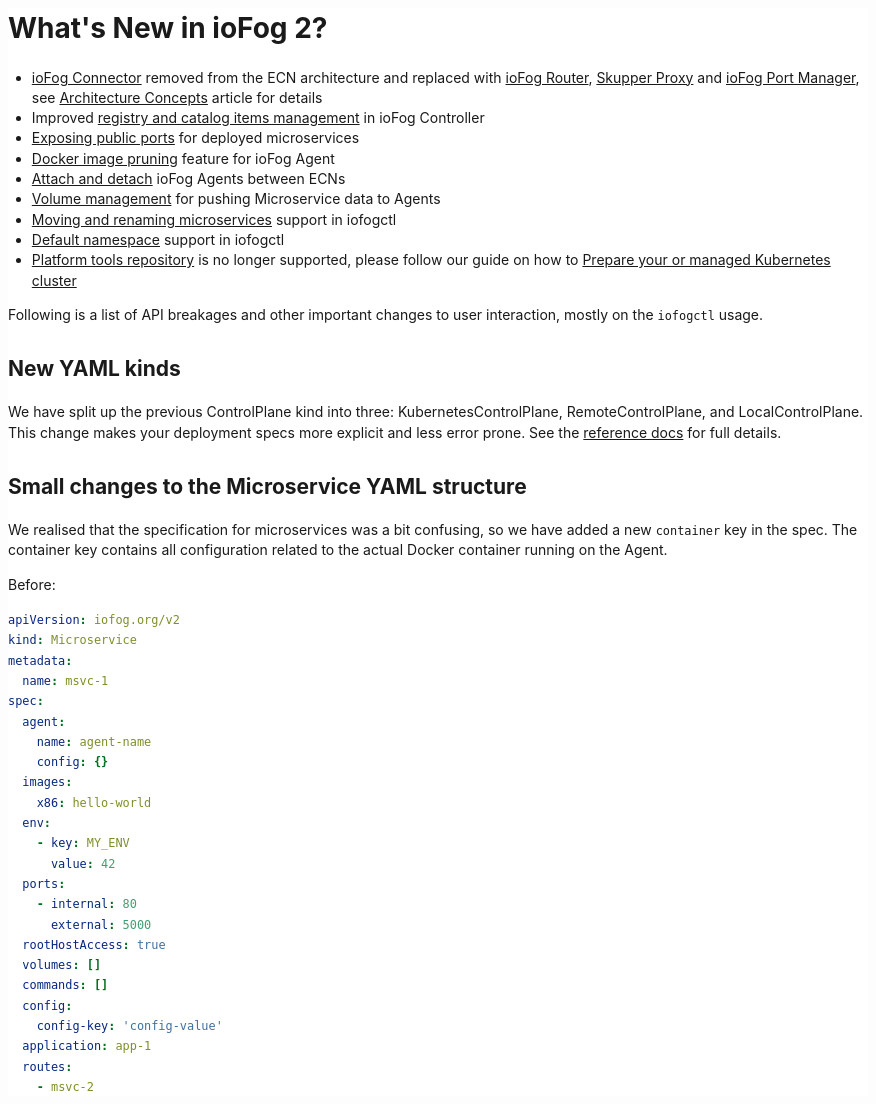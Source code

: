 # What's New in ioFog 2?

- [ioFog Connector](https://github.com/eclipse-iofog/Connector) removed from the ECN architecture and replaced with [ioFog Router](https://github.com/eclipse-iofog/router), [Skupper Proxy](https://github.com/eclipse-iofog/skupper-proxy) and [ioFog Port Manager](https://github.com/eclipse-iofog/port-manager), see [Architecture Concepts](../getting-started/architecture.html) article for details
- Improved [registry and catalog items management](../microservices/microservice-registry-catalog.html) in ioFog Controller
- [Exposing public ports](../microservices/microservice-exposing.html) for deployed microservices
- [Docker image pruning](../agent-management/docker-image-pruning.html) feature for ioFog Agent
- [Attach and detach](../agent-management/attach-detach.html) ioFog Agents between ECNs
- [Volume management](../agent-management/volumes.html) for pushing Microservice data to Agents
- [Moving and renaming microservices](../microservices/microservice-move-rename.html) support in iofogctl
- [Default namespace](../iofogctl/getting-familiar.html#working-with-namespaces) support in iofogctl
- [Platform tools repository](https://github.com/eclipse-iofog/platform) is no longer supported, please follow our guide on how to [Prepare your or managed Kubernetes cluster](../platform-deployment/kubernetes-prepare-cluster.html)

Following is a list of API breakages and other important changes to user interaction, mostly on the `iofogctl` usage.

## New YAML kinds

We have split up the previous ControlPlane kind into three: KubernetesControlPlane, RemoteControlPlane, and LocalControlPlane. This change makes your deployment specs more explicit and less error prone. See the [reference docs](../reference-iofogctl/reference-control-plane.html) for full details.

## Small changes to the Microservice YAML structure

We realised that the specification for microservices was a bit confusing, so we have added a new `container` key in the spec. The container key contains all configuration related to the actual Docker container running on the Agent.

Before:

```yaml
apiVersion: iofog.org/v2
kind: Microservice
metadata:
  name: msvc-1
spec:
  agent:
    name: agent-name
    config: {}
  images:
    x86: hello-world
  env:
    - key: MY_ENV
      value: 42
  ports:
    - internal: 80
      external: 5000
  rootHostAccess: true
  volumes: []
  commands: []
  config:
    config-key: 'config-value'
  application: app-1
  routes:
    - msvc-2
```
